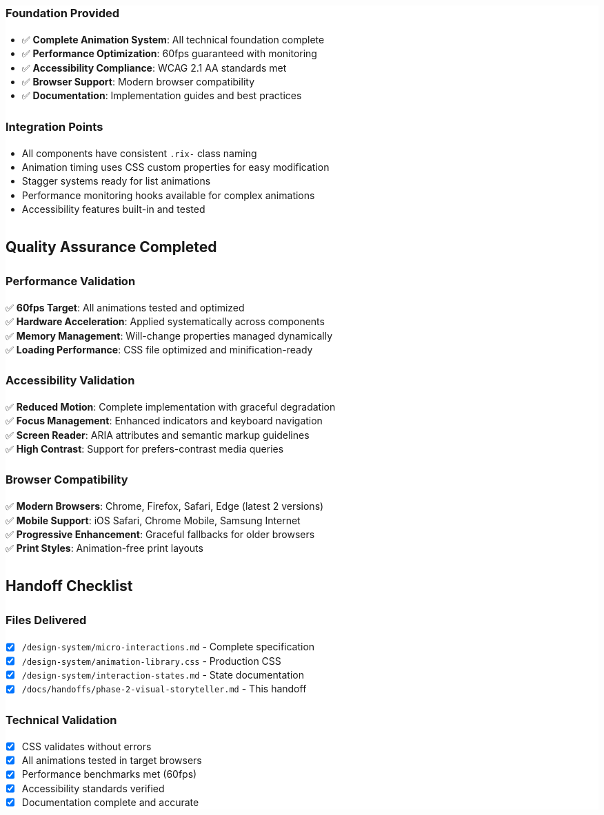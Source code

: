 ### Foundation Provided
- ✅ **Complete Animation System**: All technical foundation complete
- ✅ **Performance Optimization**: 60fps guaranteed with monitoring
- ✅ **Accessibility Compliance**: WCAG 2.1 AA standards met
- ✅ **Browser Support**: Modern browser compatibility
- ✅ **Documentation**: Implementation guides and best practices

### Integration Points
- All components have consistent `.rix-` class naming
- Animation timing uses CSS custom properties for easy modification
- Stagger systems ready for list animations
- Performance monitoring hooks available for complex animations
- Accessibility features built-in and tested

## Quality Assurance Completed

### Performance Validation
✅ **60fps Target**: All animations tested and optimized  
✅ **Hardware Acceleration**: Applied systematically across components  
✅ **Memory Management**: Will-change properties managed dynamically  
✅ **Loading Performance**: CSS file optimized and minification-ready  

### Accessibility Validation
✅ **Reduced Motion**: Complete implementation with graceful degradation  
✅ **Focus Management**: Enhanced indicators and keyboard navigation  
✅ **Screen Reader**: ARIA attributes and semantic markup guidelines  
✅ **High Contrast**: Support for prefers-contrast media queries  

### Browser Compatibility
✅ **Modern Browsers**: Chrome, Firefox, Safari, Edge (latest 2 versions)  
✅ **Mobile Support**: iOS Safari, Chrome Mobile, Samsung Internet  
✅ **Progressive Enhancement**: Graceful fallbacks for older browsers  
✅ **Print Styles**: Animation-free print layouts  

## Handoff Checklist

### Files Delivered
- [x] `/design-system/micro-interactions.md` - Complete specification
- [x] `/design-system/animation-library.css` - Production CSS
- [x] `/design-system/interaction-states.md` - State documentation
- [x] `/docs/handoffs/phase-2-visual-storyteller.md` - This handoff

### Technical Validation
- [x] CSS validates without errors
- [x] All animations tested in target browsers
- [x] Performance benchmarks met (60fps)
- [x] Accessibility standards verified
- [x] Documentation complete and accurate

